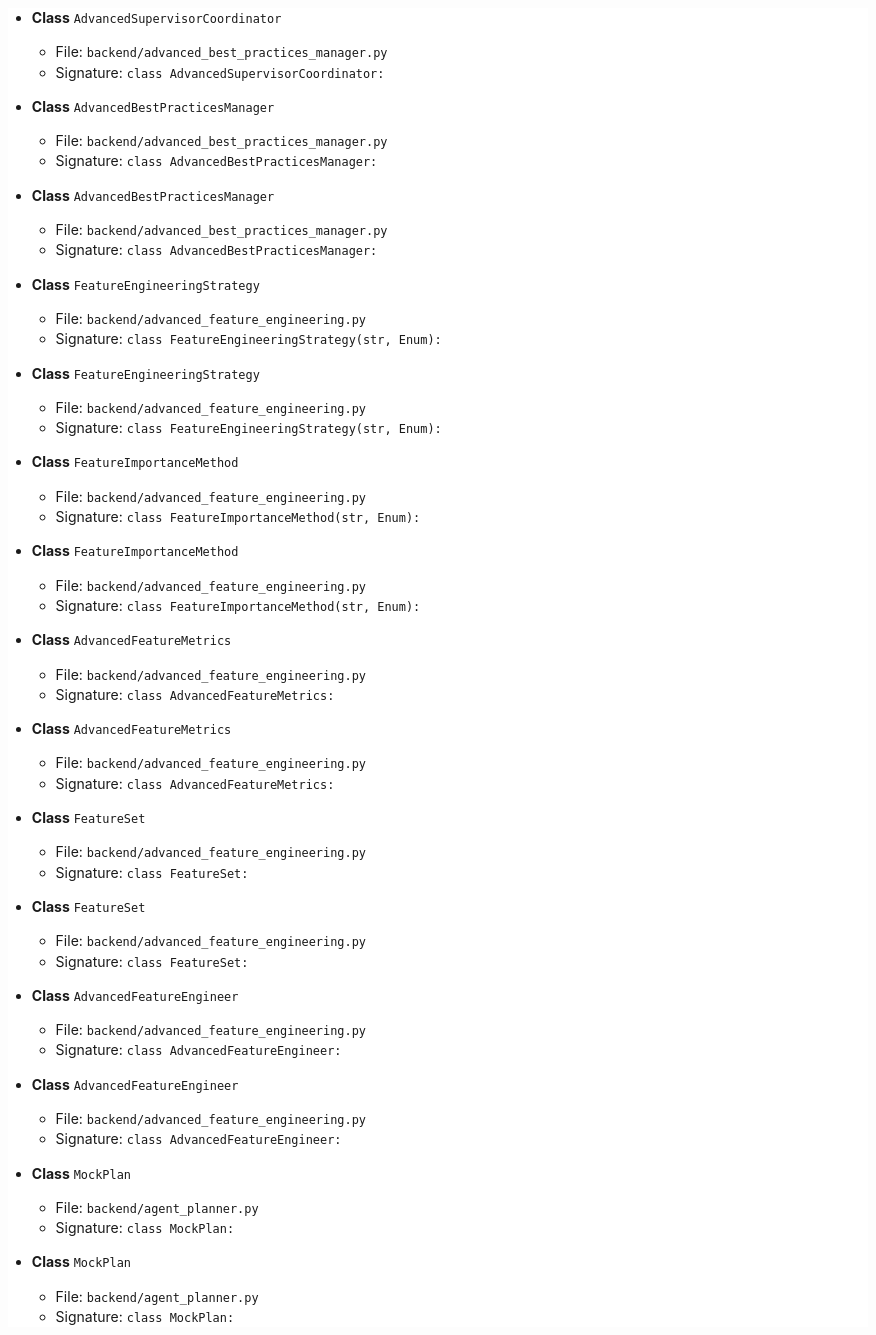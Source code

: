 - **Class** `AdvancedSupervisorCoordinator`
  - File: `backend/advanced_best_practices_manager.py`
  - Signature: `class AdvancedSupervisorCoordinator:`

- **Class** `AdvancedBestPracticesManager`
  - File: `backend/advanced_best_practices_manager.py`
  - Signature: `class AdvancedBestPracticesManager:`

- **Class** `AdvancedBestPracticesManager`
  - File: `backend/advanced_best_practices_manager.py`
  - Signature: `class AdvancedBestPracticesManager:`

- **Class** `FeatureEngineeringStrategy`
  - File: `backend/advanced_feature_engineering.py`
  - Signature: `class FeatureEngineeringStrategy(str, Enum):`

- **Class** `FeatureEngineeringStrategy`
  - File: `backend/advanced_feature_engineering.py`
  - Signature: `class FeatureEngineeringStrategy(str, Enum):`

- **Class** `FeatureImportanceMethod`
  - File: `backend/advanced_feature_engineering.py`
  - Signature: `class FeatureImportanceMethod(str, Enum):`

- **Class** `FeatureImportanceMethod`
  - File: `backend/advanced_feature_engineering.py`
  - Signature: `class FeatureImportanceMethod(str, Enum):`

- **Class** `AdvancedFeatureMetrics`
  - File: `backend/advanced_feature_engineering.py`
  - Signature: `class AdvancedFeatureMetrics:`

- **Class** `AdvancedFeatureMetrics`
  - File: `backend/advanced_feature_engineering.py`
  - Signature: `class AdvancedFeatureMetrics:`

- **Class** `FeatureSet`
  - File: `backend/advanced_feature_engineering.py`
  - Signature: `class FeatureSet:`

- **Class** `FeatureSet`
  - File: `backend/advanced_feature_engineering.py`
  - Signature: `class FeatureSet:`

- **Class** `AdvancedFeatureEngineer`
  - File: `backend/advanced_feature_engineering.py`
  - Signature: `class AdvancedFeatureEngineer:`

- **Class** `AdvancedFeatureEngineer`
  - File: `backend/advanced_feature_engineering.py`
  - Signature: `class AdvancedFeatureEngineer:`

- **Class** `MockPlan`
  - File: `backend/agent_planner.py`
  - Signature: `class MockPlan:`

- **Class** `MockPlan`
  - File: `backend/agent_planner.py`
  - Signature: `class MockPlan:`
